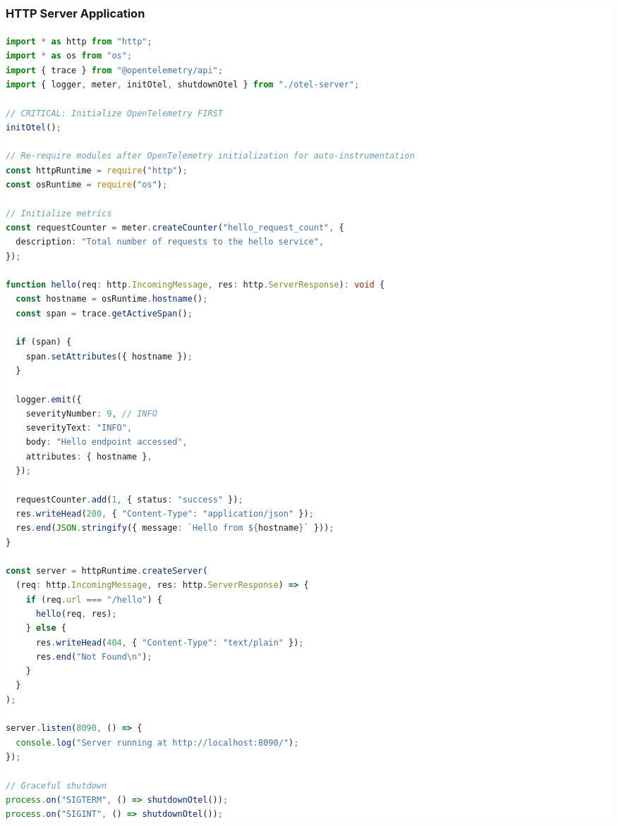 ### HTTP Server Application

```typescript
import * as http from "http";
import * as os from "os";
import { trace } from "@opentelemetry/api";
import { logger, meter, initOtel, shutdownOtel } from "./otel-server";

// CRITICAL: Initialize OpenTelemetry FIRST
initOtel();

// Re-require modules after OpenTelemetry initialization for auto-instrumentation
const httpRuntime = require("http");
const osRuntime = require("os");

// Initialize metrics
const requestCounter = meter.createCounter("hello_request_count", {
  description: "Total number of requests to the hello service",
});

function hello(req: http.IncomingMessage, res: http.ServerResponse): void {
  const hostname = osRuntime.hostname();
  const span = trace.getActiveSpan();

  if (span) {
    span.setAttributes({ hostname });
  }

  logger.emit({
    severityNumber: 9, // INFO
    severityText: "INFO",
    body: "Hello endpoint accessed",
    attributes: { hostname },
  });

  requestCounter.add(1, { status: "success" });
  res.writeHead(200, { "Content-Type": "application/json" });
  res.end(JSON.stringify({ message: `Hello from ${hostname}` }));
}

const server = httpRuntime.createServer(
  (req: http.IncomingMessage, res: http.ServerResponse) => {
    if (req.url === "/hello") {
      hello(req, res);
    } else {
      res.writeHead(404, { "Content-Type": "text/plain" });
      res.end("Not Found\n");
    }
  }
);

server.listen(8090, () => {
  console.log("Server running at http://localhost:8090/");
});

// Graceful shutdown
process.on("SIGTERM", () => shutdownOtel());
process.on("SIGINT", () => shutdownOtel());
```
